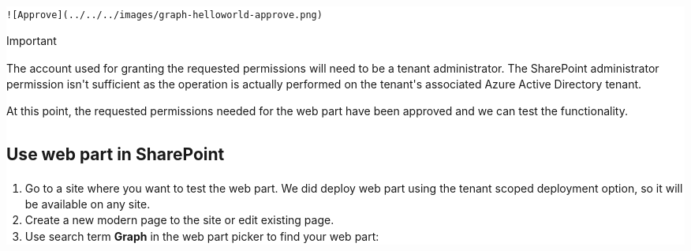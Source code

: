     ![Approve](../../../images/graph-helloworld-approve.png)

> [!IMPORTANT]
> The account used for granting the requested permissions will need to be a tenant administrator. The SharePoint administrator permission isn't sufficient as the operation is actually performed on the tenant's associated Azure Active Directory tenant.

At this point, the requested permissions needed for the web part have been approved and we can test the functionality.

## Use web part in SharePoint

1. Go to a site where you want to test the web part. We did deploy web part using the tenant scoped deployment option, so it will be available on any site.
1. Create a new modern page to the site or edit existing page.
1. Use search term **Graph** in the web part picker to find your web part:
